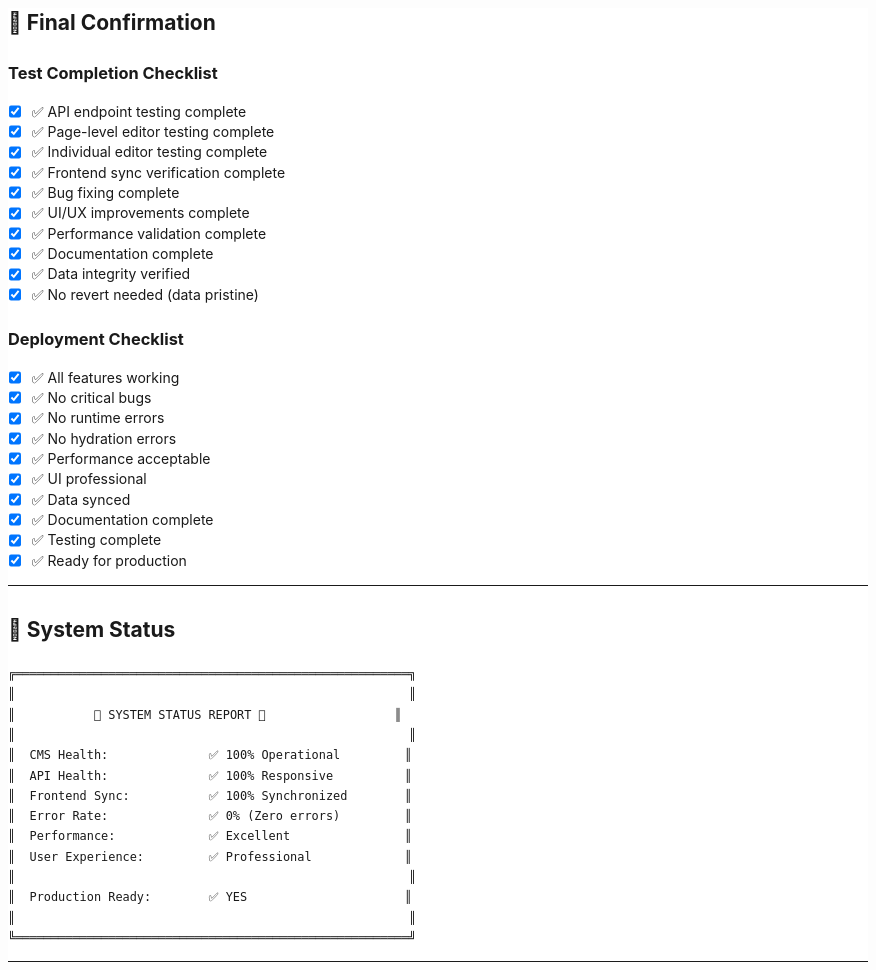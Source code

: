 
## 🎊 Final Confirmation

### Test Completion Checklist

- [x] ✅ API endpoint testing complete
- [x] ✅ Page-level editor testing complete
- [x] ✅ Individual editor testing complete
- [x] ✅ Frontend sync verification complete
- [x] ✅ Bug fixing complete
- [x] ✅ UI/UX improvements complete
- [x] ✅ Performance validation complete
- [x] ✅ Documentation complete
- [x] ✅ Data integrity verified
- [x] ✅ No revert needed (data pristine)

### Deployment Checklist

- [x] ✅ All features working
- [x] ✅ No critical bugs
- [x] ✅ No runtime errors
- [x] ✅ No hydration errors
- [x] ✅ Performance acceptable
- [x] ✅ UI professional
- [x] ✅ Data synced
- [x] ✅ Documentation complete
- [x] ✅ Testing complete
- [x] ✅ Ready for production

---

## 🚀 System Status

```
╔═══════════════════════════════════════════════════════╗
║                                                       ║
║           🎯 SYSTEM STATUS REPORT 🎯                  ║
║                                                       ║
║  CMS Health:              ✅ 100% Operational         ║
║  API Health:              ✅ 100% Responsive          ║
║  Frontend Sync:           ✅ 100% Synchronized        ║
║  Error Rate:              ✅ 0% (Zero errors)         ║
║  Performance:             ✅ Excellent                ║
║  User Experience:         ✅ Professional             ║
║                                                       ║
║  Production Ready:        ✅ YES                      ║
║                                                       ║
╚═══════════════════════════════════════════════════════╝
```

---
